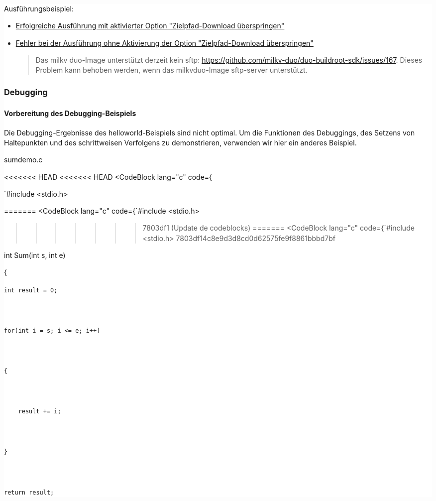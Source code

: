 Ausführungsbeispiel:

- [Erfolgreiche Ausführung mit aktivierter Option "Zielpfad-Download überspringen"](image/run1.gif)
- [Fehler bei der Ausführung ohne Aktivierung der Option "Zielpfad-Download überspringen"](image/run1.gif)

  > Das milkv duo-Image unterstützt derzeit kein sftp: https://github.com/milkv-duo/duo-buildroot-sdk/issues/167. Dieses Problem kann behoben werden, wenn das milkvduo-Image sftp-server unterstützt.
  >

### Debugging

#### Vorbereitung des Debugging-Beispiels

Die Debugging-Ergebnisse des helloworld-Beispiels sind nicht optimal. Um die Funktionen des Debuggings, des Setzens von Haltepunkten und des schrittweisen Verfolgens zu demonstrieren, verwenden wir hier ein anderes Beispiel.

sumdemo.c

<<<<<<< HEAD
<<<<<<< HEAD
<CodeBlock lang="c" code={

`#include <stdio.h>



=======
<CodeBlock lang="c" code={`#include <stdio.h>
>>>>>>> 7803df1 (Update de codeblocks)
=======
<CodeBlock lang="c" code={`#include <stdio.h>
>>>>>>> 7803df14c8e9d3d8cd0d62575fe9f8861bbbd7bf


int Sum(int s, int e)



{



    int result = 0;



    for(int i = s; i <= e; i++)



    {



        result += i;



    }



    return result;
